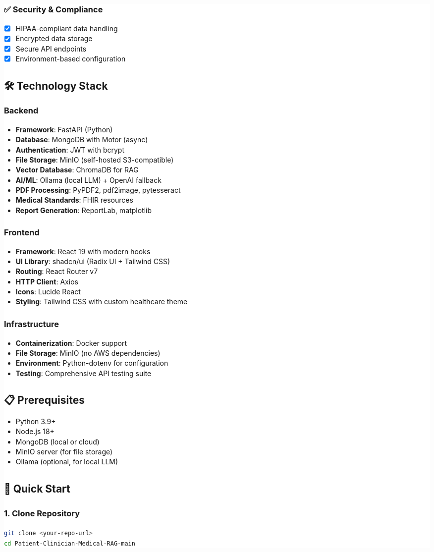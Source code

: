### ✅ Security & Compliance
- [x] HIPAA-compliant data handling
- [x] Encrypted data storage
- [x] Secure API endpoints
- [x] Environment-based configuration

## 🛠 Technology Stack

### Backend
- **Framework**: FastAPI (Python)
- **Database**: MongoDB with Motor (async)
- **Authentication**: JWT with bcrypt
- **File Storage**: MinIO (self-hosted S3-compatible)
- **Vector Database**: ChromaDB for RAG
- **AI/ML**: Ollama (local LLM) + OpenAI fallback
- **PDF Processing**: PyPDF2, pdf2image, pytesseract
- **Medical Standards**: FHIR resources
- **Report Generation**: ReportLab, matplotlib

### Frontend
- **Framework**: React 19 with modern hooks
- **UI Library**: shadcn/ui (Radix UI + Tailwind CSS)
- **Routing**: React Router v7
- **HTTP Client**: Axios
- **Icons**: Lucide React
- **Styling**: Tailwind CSS with custom healthcare theme

### Infrastructure
- **Containerization**: Docker support
- **File Storage**: MinIO (no AWS dependencies)
- **Environment**: Python-dotenv for configuration
- **Testing**: Comprehensive API testing suite

## 📋 Prerequisites

- Python 3.9+
- Node.js 18+
- MongoDB (local or cloud)
- MinIO server (for file storage)
- Ollama (optional, for local LLM)

## 🚀 Quick Start

### 1. Clone Repository
```bash
git clone <your-repo-url>
cd Patient-Clinician-Medical-RAG-main
```
